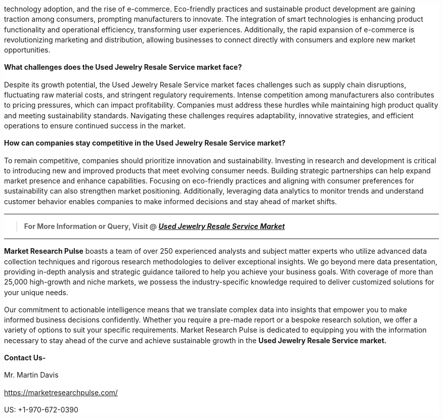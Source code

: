 technology adoption, and the rise of e-commerce. Eco-friendly practices and sustainable product development are gaining traction among consumers, prompting manufacturers to innovate. The integration of smart technologies is enhancing product functionality and operational efficiency, transforming user experiences. Additionally, the rapid expansion of e-commerce is revolutionizing marketing and distribution, allowing businesses to connect directly with consumers and explore new market opportunities.</p><p><strong>What challenges does the Used Jewelry Resale Service market face?</strong></p><p>Despite its growth potential, the Used Jewelry Resale Service market faces challenges such as supply chain disruptions, fluctuating raw material costs, and stringent regulatory requirements. Intense competition among manufacturers also contributes to pricing pressures, which can impact profitability. Companies must address these hurdles while maintaining high product quality and meeting sustainability standards. Navigating these challenges requires adaptability, innovative strategies, and efficient operations to ensure continued success in the market.</p><p><strong>How can companies stay competitive in the Used Jewelry Resale Service market?</strong></p><p>To remain competitive, companies should prioritize innovation and sustainability. Investing in research and development is critical to introducing new and improved products that meet evolving consumer needs. Building strategic partnerships can help expand market presence and enhance capabilities. Focusing on eco-friendly practices and aligning with consumer preferences for sustainability can also strengthen market positioning. Additionally, leveraging data analytics to monitor trends and understand customer behavior enables companies to make informed decisions and stay ahead of market shifts.</p><hr /><blockquote><p><strong>For More Information or Query, Visit @&nbsp;<em><a href="https://marketresearchpulse.com/report/6641/used-jewelry-resale-service-market?utm_source=Linkedin&utm_medium=026">Used Jewelry Resale Service Market</a></em></strong></p></blockquote><hr /><p><strong>Market Research Pulse</strong> boasts a team of over 250 experienced analysts and subject matter experts who utilize advanced data collection techniques and rigorous research methodologies to deliver exceptional insights. We go beyond mere data presentation, providing in-depth analysis and strategic guidance tailored to help you achieve your business goals. With coverage of more than 25,000 high-growth and niche markets, we possess the industry-specific knowledge required to deliver customized solutions for your unique needs.</p><p>Our commitment to actionable intelligence means that we translate complex data into insights that empower you to make informed business decisions confidently. Whether you require a pre-made report or a bespoke research solution, we offer a variety of options to suit your specific requirements. Market Research Pulse is dedicated to equipping you with the information necessary to stay ahead of the curve and achieve sustainable growth in the <strong>Used Jewelry Resale Service market.</strong></p><p><strong>Contact Us-</strong></p><p>Mr. Martin Davis</p><p>https://marketresearchpulse.com/</p><p>US: +1-970-672-0390</p>
